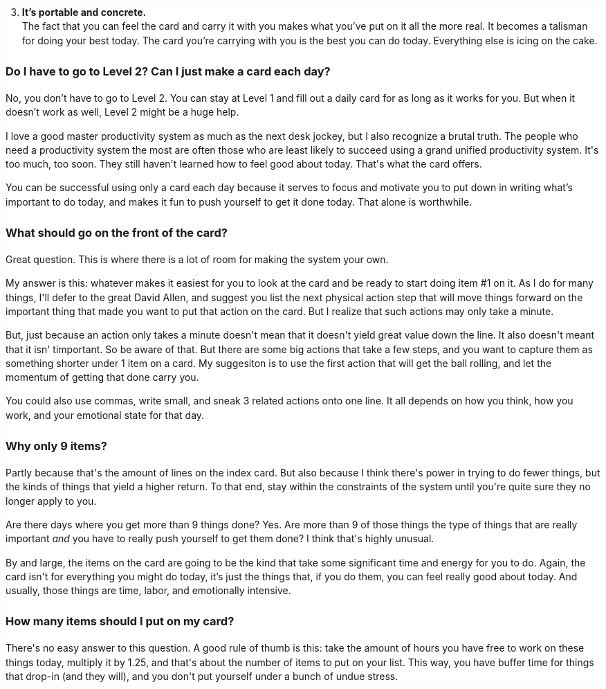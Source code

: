 3. **It’s portable and concrete.**\
    The fact that you can feel the card and carry it with you makes what you’ve put on it all the more real. It becomes a talisman for doing your best today. The card you’re carrying with you is the best you can do today. Everything else is icing on the cake. 

### Do I have to go to Level 2? Can I just make a card each day?
No, you don’t have to go to Level 2. You can stay at Level 1 and fill out a daily card for as long as it works for you. But when it doesn’t work as well, Level 2 might be a huge help. 

I love a good master productivity system as much as the next desk jockey, but I also recognize a brutal truth. The people who need a productivity system the most are often those who are least likely to succeed using a grand unified productivity system. It's too much, too soon. They still haven't learned how to feel good about today. That's what the card offers. 

You can be successful using only a card each day because it serves to focus and motivate you to put down in writing what’s important to do today, and makes it fun to push yourself to get it done today. That alone is worthwhile.

### What should go on the front of the card?
Great question. This is where there is a lot of room for making the system your own.

My answer is this: whatever makes it easiest for you to look at the card and be ready to start doing item #1 on it. As I do for many things, I'll defer to the great David Allen, and suggest you list the next physical action step that will move things forward on the important thing that made you want to put that action on the card. But I realize that such actions may only take a minute.

But, just because an action only takes a minute doesn't mean that it doesn't yield great value down the line. It also doesn't meant that it isn' timportant. So be aware of that. But there are some big actions that take a few steps, and you want to capture them as something shorter under 1 item on a card. My suggesiton is to use the first action that will get the ball rolling, and let the momentum of getting that done carry you. 

You could also use commas, write small, and sneak 3 related actions onto one line. It all depends on how you think, how you work, and your emotional state for that day.

### Why only 9 items?
Partly because that's the amount of lines on the index card. But also because I think there's power in trying to do fewer things, but the kinds of things that yield a higher return. To that end, stay within the constraints of the system until you're quite sure they no longer apply to you.

Are there days where you get more than 9 things done? Yes. Are more than 9 of those things the type of things that are really important *and* you have to really push yourself to get them done? I think that's highly unusual.

By and large, the items on the card are going to be the kind that take some significant time and energy for you to do. Again, the card isn't for everything you might do today, it’s just the things that, if you do them, you can feel really good about today. And usually, those things are time, labor, and emotionally intensive.

### How many items should I put on my card?
There's no easy answer to this question. A good rule of thumb is this: take the amount of hours you have free to work on these things today, multiply it by 1.25, and that's about the number of items to put on your list. This way, you have buffer time for things that drop-in (and they will), and you don't put yourself under a bunch of undue stress.
